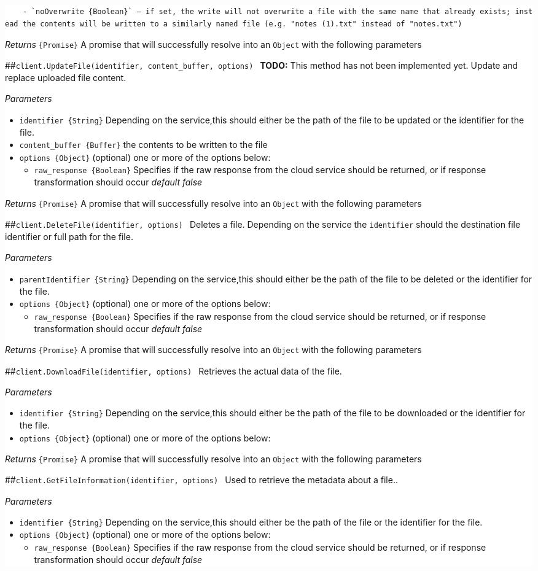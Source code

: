 	    - `noOverwrite {Boolean}` — if set, the write will not overwrite a file with the same name that already exists; instead the contents will be written to a similarly named file (e.g. "notes (1).txt" instead of "notes.txt")



*Returns*
   `{Promise}` A promise that will successfully resolve into an `Object` with the following parameters

##`client.UpdateFile(identifier, content_buffer, options) `
__TODO:__ This method has not been implemented yet.
Update and replace uploaded file content.

*Parameters*
-  `identifier {String}` Depending on the service,this should either be the path of the file to be updated or the identifier for the file.
-  `content_buffer {Buffer}` the contents to be written to the file
-  `options {Object}` (optional) one or more of the options below:
    - `raw_response {Boolean}` Specifies if the raw response from the cloud service should be returned, or if response transformation should occur _default false_

*Returns*
   `{Promise}` A promise that will successfully resolve into an `Object` with the following parameters

##`client.DeleteFile(identifier, options) `
Deletes a file. Depending on the service the `identifier` should the destination file identifier or full path for the file.

*Parameters*
-  `parentIdentifier {String}` Depending on the service,this should either be the path of the file to be deleted or the identifier for the file.
-  `options {Object}` (optional) one or more of the options below:
    - `raw_response {Boolean}` Specifies if the raw response from the cloud service should be returned, or if response transformation should occur _default false_

*Returns*
   `{Promise}` A promise that will successfully resolve into an `Object` with the following parameters

##`client.DownloadFile(identifier, options) `
Retrieves the actual data of the file.

*Parameters*
-  `identifier {String}` Depending on the service,this should either be the path of the file to be downloaded or the identifier for the file.
-  `options {Object}` (optional) one or more of the options below:

*Returns*
   `{Promise}` A promise that will successfully resolve into an `Object` with the following parameters

##`client.GetFileInformation(identifier, options) `
Used to retrieve the metadata about a file..

*Parameters*
-   `identifier {String}` Depending on the service,this should either be the path of the file or the identifier for the file.
-  `options {Object}` (optional) one or more of the options below:
    - `raw_response {Boolean}` Specifies if the raw response from the cloud service should be returned, or if response transformation should occur _default false_

